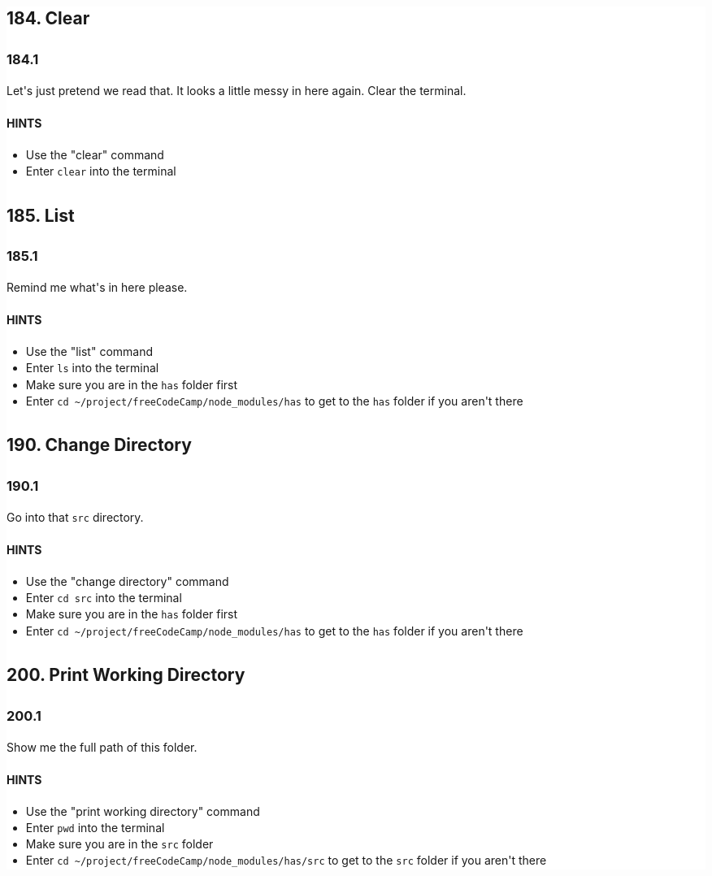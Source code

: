 ## 184. Clear

### 184.1

Let's just pretend we read that. It looks a little messy in here again. Clear the terminal.

#### HINTS

- Use the "clear" command
- Enter `clear` into the terminal

## 185. List

### 185.1

Remind me what's in here please.

#### HINTS

- Use the "list" command
- Enter `ls` into the terminal
- Make sure you are in the `has` folder first
- Enter `cd ~/project/freeCodeCamp/node_modules/has` to get to the `has` folder if you aren't there

## 190. Change Directory

### 190.1

Go into that `src` directory.

#### HINTS

- Use the "change directory" command
- Enter `cd src` into the terminal
- Make sure you are in the `has` folder first
- Enter `cd ~/project/freeCodeCamp/node_modules/has` to get to the `has` folder if you aren't there

## 200. Print Working Directory

### 200.1

Show me the full path of this folder.

#### HINTS

- Use the "print working directory" command
- Enter `pwd` into the terminal
- Make sure you are in the `src` folder
- Enter `cd ~/project/freeCodeCamp/node_modules/has/src` to get to the `src` folder if you aren't there
